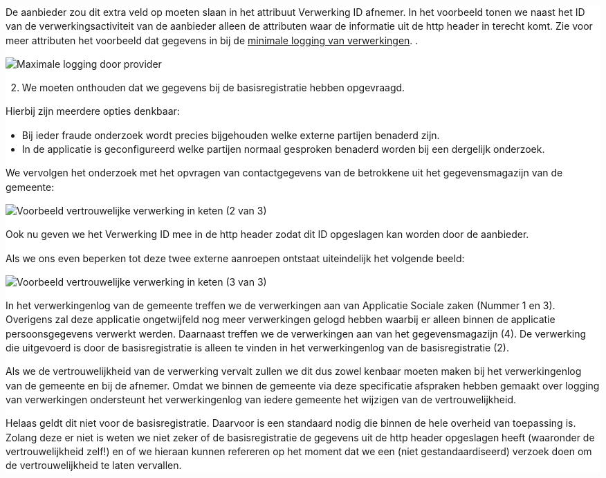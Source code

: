 De aanbieder zou dit extra veld op moeten slaan in het attribuut Verwerking ID afnemer. In het voorbeeld tonen we naast het ID van de verwerkingsactiviteit van de aanbieder alleen de attributen waar de informatie uit de http header in terecht komt. Zie voor meer attributen het voorbeeld dat gegevens in bij de [minimale logging van verwerkingen](https://github.com/VNG-Realisatie/gemma-verwerkingenlogging/blob/master/docs/_content/quickstart/index.md#Minimale-logging-van-verwerkingen).
<minimale logging>.

<img src="./_assets/Maximaal_Provider.png" alt="Maximale logging door provider" width="700"/>

2.	We moeten onthouden dat we gegevens bij de basisregistratie hebben opgevraagd.

Hierbij zijn meerdere opties denkbaar:
* Bij ieder fraude onderzoek wordt precies bijgehouden welke externe partijen benaderd zijn.
* In de applicatie is geconfigureerd welke partijen normaal gesproken benaderd worden bij een dergelijk onderzoek.

We vervolgen het onderzoek met het opvragen van contactgegevens van de betrokkene uit het gegevensmagazijn van de gemeente:

<img src="./_assets/Maximaal_2.png" alt="Voorbeeld vertrouwelijke verwerking in keten (2 van 3)" width="700"/>

Ook nu geven we het Verwerking ID mee in de http header zodat dit ID opgeslagen kan worden door de aanbieder.

Als we ons even beperken tot deze twee externe aanroepen ontstaat uiteindelijk het volgende beeld:

<img src="./_assets/Maximaal_3.png" alt="Voorbeeld vertrouwelijke verwerking in keten (3 van 3)" width="700"/>

In het verwerkingenlog van de gemeente treffen we de verwerkingen aan van Applicatie Sociale zaken (Nummer 1 en 3). Overigens zal deze applicatie ongetwijfeld nog meer verwerkingen gelogd hebben waarbij er alleen binnen de applicatie persoonsgegevens verwerkt werden. Daarnaast treffen we de verwerkingen aan van het gegevensmagazijn (4).
De verwerking die uitgevoerd is door de basisregistratie is alleen te vinden in het verwerkingenlog van de basisregistratie (2).

Als we de vertrouwelijkheid van de verwerking vervalt zullen we dit dus zowel kenbaar moeten maken bij het verwerkingenlog van de gemeente en bij de afnemer. Omdat we binnen de gemeente via deze specificatie afspraken hebben gemaakt over logging van verwerkingen ondersteunt het verwerkingenlog van iedere gemeente het wijzigen van de vertrouwelijkheid.

Helaas geldt dit niet voor de basisregistratie. Daarvoor is een standaard nodig die binnen de hele overheid van toepassing is. Zolang deze er niet is weten we niet zeker of de basisregistratie de gegevens uit de http header opgeslagen heeft (waaronder de vertrouwelijkheid zelf!) en of we hieraan kunnen refereren op het moment dat we een (niet gestandaardiseerd) verzoek doen om de vertrouwelijkheid te laten vervallen.


